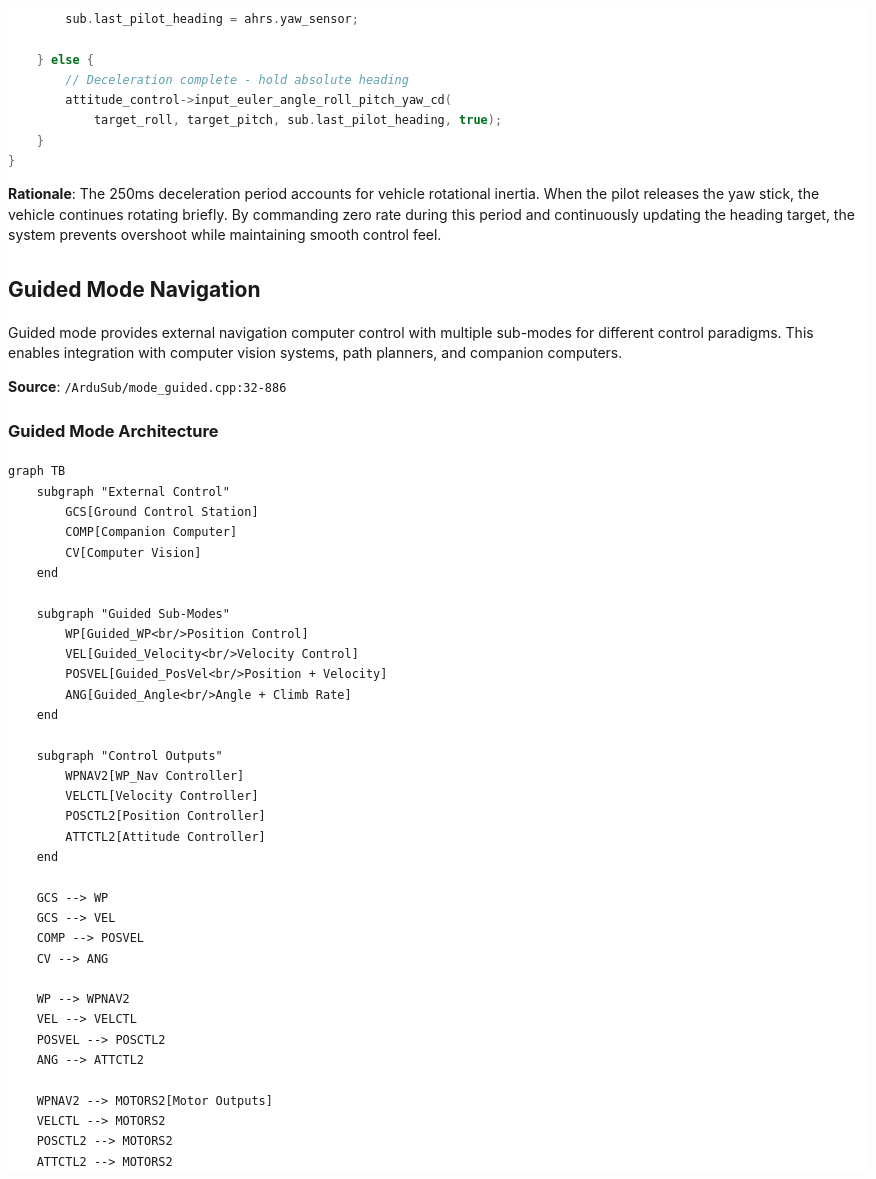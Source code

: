 ```cpp
        sub.last_pilot_heading = ahrs.yaw_sensor;
        
    } else {
        // Deceleration complete - hold absolute heading
        attitude_control->input_euler_angle_roll_pitch_yaw_cd(
            target_roll, target_pitch, sub.last_pilot_heading, true);
    }
}
```

**Rationale**: The 250ms deceleration period accounts for vehicle rotational inertia. When the pilot releases the yaw stick, the vehicle continues rotating briefly. By commanding zero rate during this period and continuously updating the heading target, the system prevents overshoot while maintaining smooth control feel.

## Guided Mode Navigation

Guided mode provides external navigation computer control with multiple sub-modes for different control paradigms. This enables integration with computer vision systems, path planners, and companion computers.

**Source**: `/ArduSub/mode_guided.cpp:32-886`

### Guided Mode Architecture

```mermaid
graph TB
    subgraph "External Control"
        GCS[Ground Control Station]
        COMP[Companion Computer]
        CV[Computer Vision]
    end
    
    subgraph "Guided Sub-Modes"
        WP[Guided_WP<br/>Position Control]
        VEL[Guided_Velocity<br/>Velocity Control]
        POSVEL[Guided_PosVel<br/>Position + Velocity]
        ANG[Guided_Angle<br/>Angle + Climb Rate]
    end
    
    subgraph "Control Outputs"
        WPNAV2[WP_Nav Controller]
        VELCTL[Velocity Controller]
        POSCTL2[Position Controller]
        ATTCTL2[Attitude Controller]
    end
    
    GCS --> WP
    GCS --> VEL
    COMP --> POSVEL
    CV --> ANG
    
    WP --> WPNAV2
    VEL --> VELCTL
    POSVEL --> POSCTL2
    ANG --> ATTCTL2
    
    WPNAV2 --> MOTORS2[Motor Outputs]
    VELCTL --> MOTORS2
    POSCTL2 --> MOTORS2
    ATTCTL2 --> MOTORS2
```
